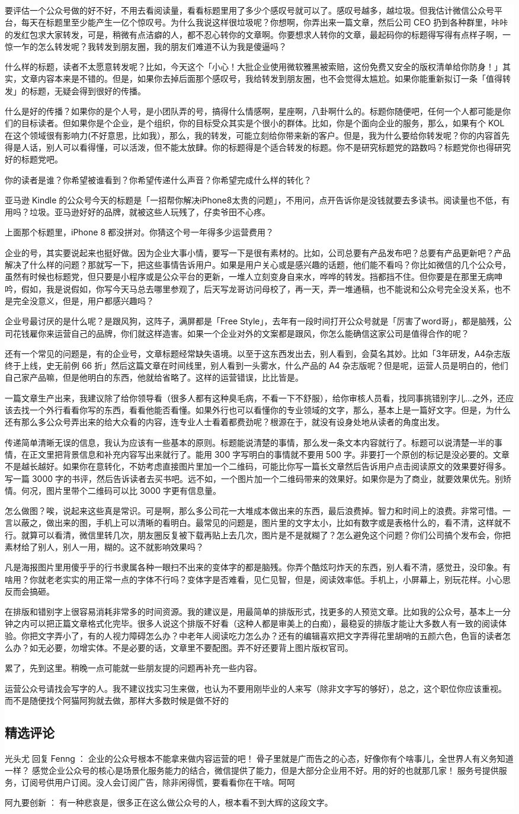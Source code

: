 要评估一个公众号做的好不好，不用去看阅读量，看看标题里用了多少个感叹号就可以了。感叹号越多，越垃圾。但我估计微信公众号平台，每天在标题里至少能产生一亿个惊叹号。为什么我说这样很垃圾呢？你想啊，你弄出来一篇文章，然后公司 CEO 扔到各种群里，咔咔的发红包求大家转发，可是，稍微有点洁癖的人，都不忍心转你的文章啊。你要想求人转你的文章，最起码你的标题得写得有点样子啊，一惊一乍的怎么转发呢？我转发到朋友圈，我的朋友们难道不认为我是傻逼吗？

什么样的标题，读者不太愿意转发呢？比如，今天这个「小心！大批企业使用微软雅黑被索赔，这份免费又安全的版权清单给你防身！」其实，文章内容本来是不错的。但是，如果你去掉后面那个感叹号，我给转发到朋友圈，也不会觉得太尴尬。如果你能重新拟订一条「值得转发」的标题，无疑会得到很好的传播。

什么是好的传播？如果你的是个人号，是小团队弄的号，搞得什么情感啊，星座啊，八卦啊什么的。标题你随便吧，任何一个人都可能是你们的目标读者。但如果你是个企业，是个组织，你的目标受众其实是个很小的群体。比如，你是个面向企业的服务，那么，如果有个 KOL 在这个领域很有影响力(不好意思，比如我），那么，我的转发，可能立刻给你带来新的客户。但是，我为什么要给你转发呢？你的内容首先得是人话，别人可以看得懂，可以活泼，但不能太放肆。你的标题得是个适合转发的标题。你不是研究标题党的路数吗？标题党你也得研究好的标题党吧。

你的读者是谁？你希望被谁看到？你希望传递什么声音？你希望完成什么样的转化？

亚马逊 Kindle 的公众号今天的标题是「一招帮你解决iPhone8太贵的问题」，不用问，点开告诉你是没钱就要去多读书。阅读量也不低，有用吗？垃圾。亚马逊好好的品牌，就被这些人玩残了，仔卖爷田不心疼。

上面那个标题里，iPhone 8 都没拼对。你猜这个号一年得多少运营费用？

企业的号，其实要说起来也挺好做。因为企业大事小情，要写一下是很有素材的。比如，公司总要有产品发布吧？总要有产品更新吧？产品解决了什么样的问题？那就写一下，把这些事情告诉用户。如果是用户关心或是感兴趣的话题，他们能不看吗？你比如微信的几个公众号，虽然有时候也标题党，但只要是小程序或是公众平台的更新，一堆人立刻变身自来水，哗哗的转发。挡都挡不住。但你要是在那里无病呻吟，假如，我是说假如，你写今天马总去哪里参观了，后天写龙哥访问母校了，再一天，弄一堆通稿，也不能说和公众号完全没关系，也不是完全没意义，但是，用户都感兴趣吗？

企业号最讨厌的是什么呢？是跟风狗，这阵子，满屏都是「Free Style」，去年有一段时间打开公众号就是「厉害了word哥」，都是脑残，公司花钱雇你来运营自己的品牌，你们就这样造害。如果一个企业对外的文案都是跟风，你怎么能确信这家公司是值得合作的呢？

还有一个常见的问题是，有的企业号，文章标题经常缺失语境。以至于这东西发出去，别人看到，会莫名其妙。比如「3年研发，A4杂志版终于上线，史无前例 66 折」然后这篇文章在时间线里，别人看到一头雾水，什么产品的 A4 杂志版呢？但是呢，运营人员是明白的，他们自己家产品嘛，但是他明白的东西，他就给省略了。这样的运营错误，比比皆是。

一篇文章生产出来，我建议除了给你领导看（很多人都有这种臭毛病，不看一下不舒服），给你审核人员看，找同事挑错别字儿…之外，还应该去找一个外行看看你写的东西，看看他能否看懂。如果外行也可以看懂你的专业领域的文字，那么，基本上是一篇好文字。但是，为什么还有那么多公众号弄出来的给大众看的内容，连专业人士看着都费劲呢？根源在于，就没有设身处地从读者的角度出发。

传递简单清晰无误的信息，我认为应该有一些基本的原则。标题能说清楚的事情，那么发一条文本内容就行了。标题可以说清楚一半的事情，在正文里把背景信息和补充内容写出来就行了。能用 300 字写明白的事情就不要用 500 字。非要打一个原创的标记是没必要的。文章不是越长越好。如果你在意转化，不妨考虑直接图片里加一个二维码，可能比你写一篇长文章然后告诉用户点击阅读原文的效果要好得多。写一篇 3000 字的书评，然后告诉读者去买书吧。远不如，一个图片加一个二维码带来的效果好。如果你是为了商业，就要效果优先。别矫情。何况，图片里带个二维码可以比 3000 字更有信息量。

怎么做图？唉，说起来这些真是常识。可是啊，那么多公司花一大堆成本做出来的东西，最后浪费掉。智力和时间上的浪费。非常可惜。一言以蔽之，做出来的图，手机上可以清晰的看明白。最常见的问题是，图片里的文字太小，比如有数字或是表格什么的，看不清，这样就不行。就算可以看清，微信里转几次，朋友圈反复被下载再贴上去几次，图片是不是就糊了？怎么避免这个问题？你们公司搞个发布会，你把素材给了别人，别人一用，糊的。这不就影响效果吗？

凡是海报图片里用傻乎乎的行书隶属各种一眼扫不出来的变体字的都是脑残。你弄个酷炫叼炸天的东西，别人看不清，感觉丑，没印象。有啥用？你就老老实实的用正常一点的字体不行吗？变体字是否难看，见仁见智，但是，阅读效率低。手机上，小屏幕上，别玩花样。小心思反而会搞砸。

在排版和错别字上很容易消耗非常多的时间资源。我的建议是，用最简单的排版形式，找更多的人预览文章。比如我的公众号，基本上一分钟之内可以把正篇文章格式化完毕。很多人说这个排版不好看（这种人都是审美上的白痴），最稳妥的排版才能让大多数人有一致的阅读体验。你把文字弄小了，有的人视力障碍怎么办？中老年人阅读吃力怎么办？还有的编辑喜欢把文字弄得花里胡哨的五颜六色，色盲的读者怎么办？如无必要，勿增实体。不是必要的话，文章里不要配图。弄不好还要背上图片版权官司。

累了，先到这里。稍晚一点可能就一些朋友提的问题再补充一些内容。

运营公众号请找会写字的人。我不建议找实习生来做，也认为不要用刚毕业的人来写（除非文字写的够好），总之，这个职位你应该重视。而不是随便找个阿猫阿狗就去做，那样大多数时候是做不好的


## 精选评论

光头尤 回复 Fenng ： 企业的公众号根本不能拿来做内容运营的吧！
骨子里就是广而告之的心态，好像你有个啥事儿，全世界人有义务知道一样？
感觉企业公众号的核心是场景化服务能力的结合，微信提供了能力，但是大部分企业用不好。用的好的也就那几家！
服务号提供服务，订阅号供用户订阅。没人会订阅广告，除非闲得慌，要看看你在干啥。呵呵

阿九要创新 ： 有一种悲哀是，很多正在这么做公众号的人，根本看不到大辉的这段文字。
